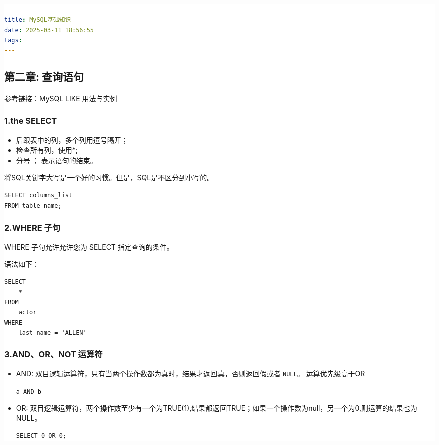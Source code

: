 ```yaml
---
title: MySQL基础知识
date: 2025-03-11 18:56:55
tags:
---
```


## 第二章: 查询语句

参考链接：[MySQL LIKE 用法与实例](https://www.sjkjc.com/mysql/like/)

### 1.**the  SELECT**

- 后跟表中的列，多个列用逗号隔开；
- 检查所有列，使用*;
- 分号 ； 表示语句的结束。

将SQL关键字大写是一个好的习惯。但是，SQL是不区分到小写的。

```
SELECT columns_list
FROM table_name;
```



### 2.**WHERE 子句**

WHERE 子句允许允许您为  SELECT   指定查询的条件。

语法如下：

```
SELECT
    *
FROM
    actor
WHERE
    last_name = 'ALLEN'

```



### 3.**AND、OR、NOT 运算符**

- AND:  双目逻辑运算符，只有当两个操作数都为真时，结果才返回真，否则返回假或者 `NULL`。   运算优先级高于OR

  ```
  a AND b
  ```

- OR: 双目逻辑运算符，两个操作数至少有一个为TRUE(1),结果都返回TRUE；如果一个操作数为null，另一个为0,则运算的结果也为NULL。

  ```
  SELECT 0 OR 0;
  ```
